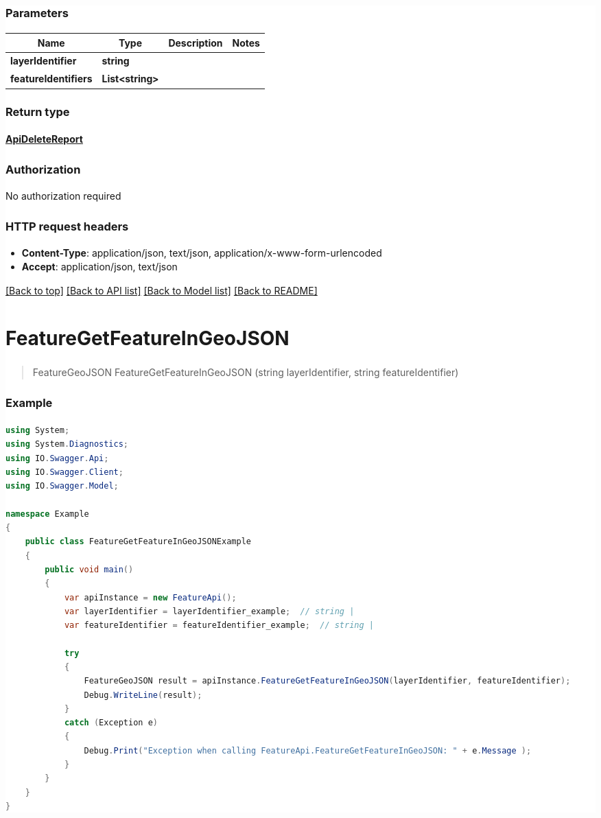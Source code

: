 ### Parameters

Name | Type | Description  | Notes
------------- | ------------- | ------------- | -------------
 **layerIdentifier** | **string**|  | 
 **featureIdentifiers** | **List&lt;string&gt;**|  | 

### Return type

[**ApiDeleteReport**](ApiDeleteReport.md)

### Authorization

No authorization required

### HTTP request headers

 - **Content-Type**: application/json, text/json, application/x-www-form-urlencoded
 - **Accept**: application/json, text/json

[[Back to top]](#) [[Back to API list]](../README.md#documentation-for-api-endpoints) [[Back to Model list]](../README.md#documentation-for-models) [[Back to README]](../README.md)

<a name="featuregetfeatureingeojson"></a>
# **FeatureGetFeatureInGeoJSON**
> FeatureGeoJSON FeatureGetFeatureInGeoJSON (string layerIdentifier, string featureIdentifier)



### Example
```csharp
using System;
using System.Diagnostics;
using IO.Swagger.Api;
using IO.Swagger.Client;
using IO.Swagger.Model;

namespace Example
{
    public class FeatureGetFeatureInGeoJSONExample
    {
        public void main()
        {
            var apiInstance = new FeatureApi();
            var layerIdentifier = layerIdentifier_example;  // string | 
            var featureIdentifier = featureIdentifier_example;  // string | 

            try
            {
                FeatureGeoJSON result = apiInstance.FeatureGetFeatureInGeoJSON(layerIdentifier, featureIdentifier);
                Debug.WriteLine(result);
            }
            catch (Exception e)
            {
                Debug.Print("Exception when calling FeatureApi.FeatureGetFeatureInGeoJSON: " + e.Message );
            }
        }
    }
}
```
